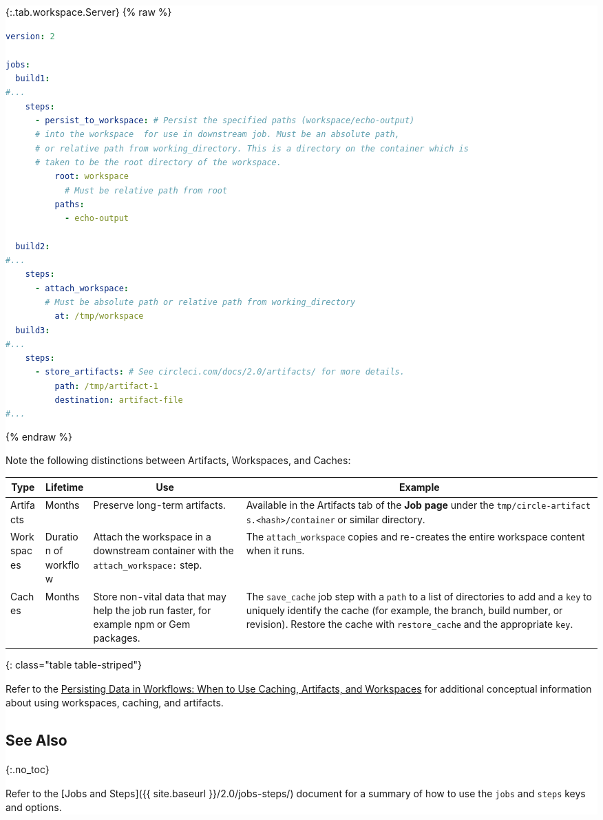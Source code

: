{:.tab.workspace.Server}
{% raw %}
```yaml
version: 2

jobs:
  build1:
#...   
    steps:    
      - persist_to_workspace: # Persist the specified paths (workspace/echo-output)
      # into the workspace  for use in downstream job. Must be an absolute path,
      # or relative path from working_directory. This is a directory on the container which is
      # taken to be the root directory of the workspace.
          root: workspace
            # Must be relative path from root
          paths:
            - echo-output

  build2:
#...
    steps:
      - attach_workspace:
        # Must be absolute path or relative path from working_directory
          at: /tmp/workspace
  build3:
#...
    steps:
      - store_artifacts: # See circleci.com/docs/2.0/artifacts/ for more details.
          path: /tmp/artifact-1
          destination: artifact-file
#...
```        
{% endraw %}

Note the following distinctions between Artifacts, Workspaces, and Caches:

Type       | Lifetime             | Use                                | Example
-----------|----------------------|------------------------------------|--------
Artifacts  | Months               | Preserve long-term artifacts.      |  Available in the Artifacts tab of the **Job page** under the `tmp/circle-artifacts.<hash>/container` or similar directory.
Workspaces | Duration of workflow | Attach the workspace in a downstream container with the `attach_workspace:` step. | The `attach_workspace` copies and re-creates the entire workspace content when it runs.
Caches     | Months               | Store non-vital data that may help the job run faster, for example npm or Gem packages. | The `save_cache` job step with a `path` to a list of directories to add and a `key` to uniquely identify the cache (for example, the branch, build number, or revision). Restore the cache with `restore_cache` and the appropriate `key`.
{: class="table table-striped"}

Refer to the [Persisting Data in Workflows: When to Use Caching, Artifacts, and Workspaces](https://circleci.com/blog/persisting-data-in-workflows-when-to-use-caching-artifacts-and-workspaces/) for additional conceptual information about using workspaces, caching, and artifacts.

## See Also
{:.no_toc}

Refer to the [Jobs and Steps]({{ site.baseurl }}/2.0/jobs-steps/) document for a summary of how to use the `jobs` and `steps` keys and options.
